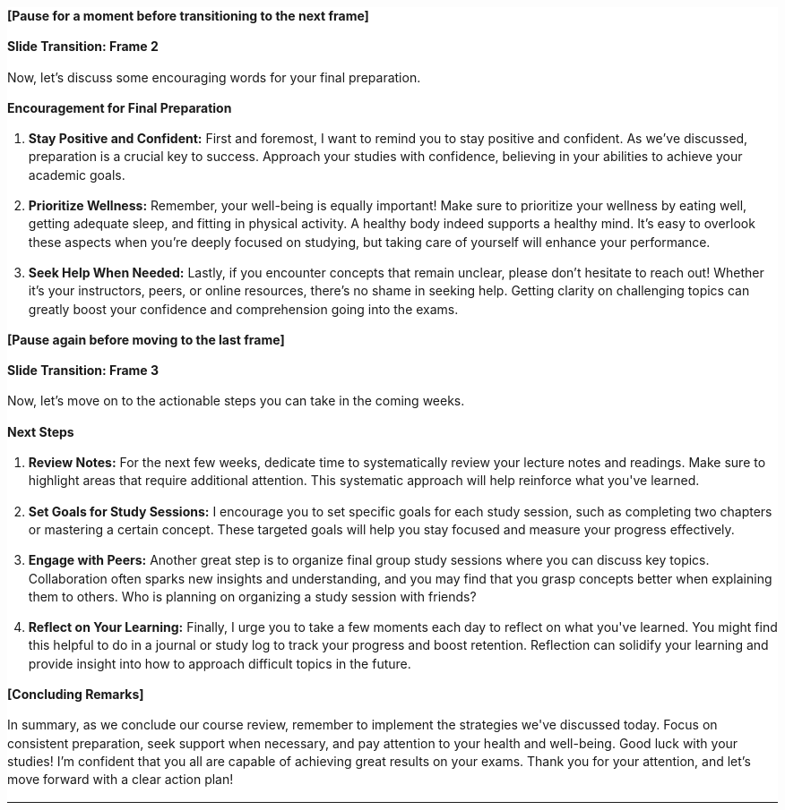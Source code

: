 **[Pause for a moment before transitioning to the next frame]**

**Slide Transition: Frame 2**

Now, let’s discuss some encouraging words for your final preparation. 

**Encouragement for Final Preparation**

1. **Stay Positive and Confident:** 
   First and foremost, I want to remind you to stay positive and confident. As we’ve discussed, preparation is a crucial key to success. Approach your studies with confidence, believing in your abilities to achieve your academic goals. 

2. **Prioritize Wellness:** 
   Remember, your well-being is equally important! Make sure to prioritize your wellness by eating well, getting adequate sleep, and fitting in physical activity. A healthy body indeed supports a healthy mind. It’s easy to overlook these aspects when you’re deeply focused on studying, but taking care of yourself will enhance your performance.

3. **Seek Help When Needed:** 
   Lastly, if you encounter concepts that remain unclear, please don’t hesitate to reach out! Whether it’s your instructors, peers, or online resources, there’s no shame in seeking help. Getting clarity on challenging topics can greatly boost your confidence and comprehension going into the exams.

**[Pause again before moving to the last frame]**

**Slide Transition: Frame 3**

Now, let’s move on to the actionable steps you can take in the coming weeks.

**Next Steps**

1. **Review Notes:** 
   For the next few weeks, dedicate time to systematically review your lecture notes and readings. Make sure to highlight areas that require additional attention. This systematic approach will help reinforce what you've learned.

2. **Set Goals for Study Sessions:** 
   I encourage you to set specific goals for each study session, such as completing two chapters or mastering a certain concept. These targeted goals will help you stay focused and measure your progress effectively.

3. **Engage with Peers:** 
   Another great step is to organize final group study sessions where you can discuss key topics. Collaboration often sparks new insights and understanding, and you may find that you grasp concepts better when explaining them to others. Who is planning on organizing a study session with friends?

4. **Reflect on Your Learning:** 
   Finally, I urge you to take a few moments each day to reflect on what you've learned. You might find this helpful to do in a journal or study log to track your progress and boost retention. Reflection can solidify your learning and provide insight into how to approach difficult topics in the future.

**[Concluding Remarks]**

In summary, as we conclude our course review, remember to implement the strategies we've discussed today. Focus on consistent preparation, seek support when necessary, and pay attention to your health and well-being. Good luck with your studies! I’m confident that you all are capable of achieving great results on your exams. Thank you for your attention, and let’s move forward with a clear action plan!

---

